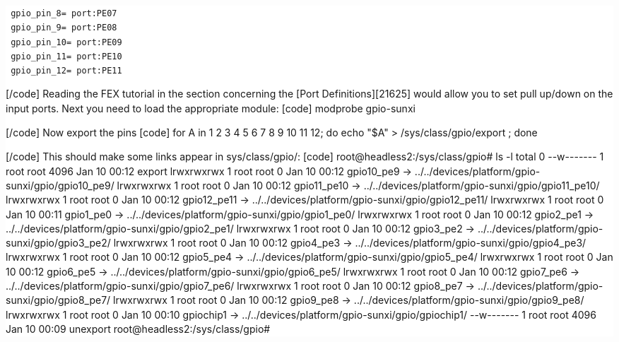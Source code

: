      gpio_pin_8= port:PE07
     gpio_pin_9= port:PE08
     gpio_pin_10= port:PE09
     gpio_pin_11= port:PE10
     gpio_pin_12= port:PE11
    
[/code]
Reading the FEX tutorial in the section concerning the [Port Definitions][21625] would allow you to set pull up/down on the input ports. 
Next you need to load the appropriate module: 
[code] 
      modprobe gpio-sunxi
    
[/code]
Now export the pins 
[code] 
     for A in 1 2 3 4 5 6 7 8 9 10 11 12; do echo "$A" > /sys/class/gpio/export ; done
    
[/code]
This should make some links appear in sys/class/gpio/: 
[code] 
     root@headless2:/sys/class/gpio# ls -l
     total 0
     --w------- 1 root root 4096 Jan 10 00:12 export
     lrwxrwxrwx 1 root root    0 Jan 10 00:12 gpio10_pe9 -> ../../devices/platform/gpio-sunxi/gpio/gpio10_pe9/
     lrwxrwxrwx 1 root root    0 Jan 10 00:12 gpio11_pe10 -> ../../devices/platform/gpio-sunxi/gpio/gpio11_pe10/
     lrwxrwxrwx 1 root root    0 Jan 10 00:12 gpio12_pe11 -> ../../devices/platform/gpio-sunxi/gpio/gpio12_pe11/
     lrwxrwxrwx 1 root root    0 Jan 10 00:11 gpio1_pe0 -> ../../devices/platform/gpio-sunxi/gpio/gpio1_pe0/
     lrwxrwxrwx 1 root root    0 Jan 10 00:12 gpio2_pe1 -> ../../devices/platform/gpio-sunxi/gpio/gpio2_pe1/
     lrwxrwxrwx 1 root root    0 Jan 10 00:12 gpio3_pe2 -> ../../devices/platform/gpio-sunxi/gpio/gpio3_pe2/
     lrwxrwxrwx 1 root root    0 Jan 10 00:12 gpio4_pe3 -> ../../devices/platform/gpio-sunxi/gpio/gpio4_pe3/
     lrwxrwxrwx 1 root root    0 Jan 10 00:12 gpio5_pe4 -> ../../devices/platform/gpio-sunxi/gpio/gpio5_pe4/
     lrwxrwxrwx 1 root root    0 Jan 10 00:12 gpio6_pe5 -> ../../devices/platform/gpio-sunxi/gpio/gpio6_pe5/
     lrwxrwxrwx 1 root root    0 Jan 10 00:12 gpio7_pe6 -> ../../devices/platform/gpio-sunxi/gpio/gpio7_pe6/
     lrwxrwxrwx 1 root root    0 Jan 10 00:12 gpio8_pe7 -> ../../devices/platform/gpio-sunxi/gpio/gpio8_pe7/
     lrwxrwxrwx 1 root root    0 Jan 10 00:12 gpio9_pe8 -> ../../devices/platform/gpio-sunxi/gpio/gpio9_pe8/
     lrwxrwxrwx 1 root root    0 Jan 10 00:10 gpiochip1 -> ../../devices/platform/gpio-sunxi/gpio/gpiochip1/
     --w------- 1 root root 4096 Jan 10 00:09 unexport
     root@headless2:/sys/class/gpio#
    